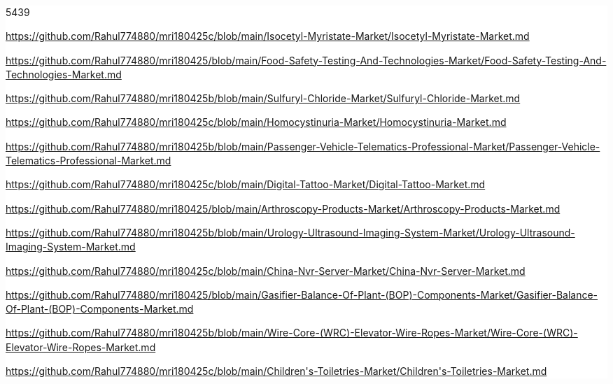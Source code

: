 5439</p><p><a href="https://github.com/Rahul774880/mri180425c/blob/main/Isocetyl-Myristate-Market/Isocetyl-Myristate-Market.md">https://github.com/Rahul774880/mri180425c/blob/main/Isocetyl-Myristate-Market/Isocetyl-Myristate-Market.md</a></p><p><a href="https://github.com/Rahul774880/mri180425/blob/main/Food-Safety-Testing-And-Technologies-Market/Food-Safety-Testing-And-Technologies-Market.md">https://github.com/Rahul774880/mri180425/blob/main/Food-Safety-Testing-And-Technologies-Market/Food-Safety-Testing-And-Technologies-Market.md</a></p><p><a href="https://github.com/Rahul774880/mri180425b/blob/main/Sulfuryl-Chloride-Market/Sulfuryl-Chloride-Market.md">https://github.com/Rahul774880/mri180425b/blob/main/Sulfuryl-Chloride-Market/Sulfuryl-Chloride-Market.md</a></p><p><a href="https://github.com/Rahul774880/mri180425c/blob/main/Homocystinuria-Market/Homocystinuria-Market.md">https://github.com/Rahul774880/mri180425c/blob/main/Homocystinuria-Market/Homocystinuria-Market.md</a></p><p><a href="https://github.com/Rahul774880/mri180425b/blob/main/Passenger-Vehicle-Telematics-Professional-Market/Passenger-Vehicle-Telematics-Professional-Market.md">https://github.com/Rahul774880/mri180425b/blob/main/Passenger-Vehicle-Telematics-Professional-Market/Passenger-Vehicle-Telematics-Professional-Market.md</a></p><p><a href="https://github.com/Rahul774880/mri180425c/blob/main/Digital-Tattoo-Market/Digital-Tattoo-Market.md">https://github.com/Rahul774880/mri180425c/blob/main/Digital-Tattoo-Market/Digital-Tattoo-Market.md</a></p><p><a href="https://github.com/Rahul774880/mri180425/blob/main/Arthroscopy-Products-Market/Arthroscopy-Products-Market.md">https://github.com/Rahul774880/mri180425/blob/main/Arthroscopy-Products-Market/Arthroscopy-Products-Market.md</a></p><p><a href="https://github.com/Rahul774880/mri180425b/blob/main/Urology-Ultrasound-Imaging-System-Market/Urology-Ultrasound-Imaging-System-Market.md">https://github.com/Rahul774880/mri180425b/blob/main/Urology-Ultrasound-Imaging-System-Market/Urology-Ultrasound-Imaging-System-Market.md</a></p><p><a href="https://github.com/Rahul774880/mri180425c/blob/main/China-Nvr-Server-Market/China-Nvr-Server-Market.md">https://github.com/Rahul774880/mri180425c/blob/main/China-Nvr-Server-Market/China-Nvr-Server-Market.md</a></p><p><a href="https://github.com/Rahul774880/mri180425/blob/main/Gasifier-Balance-Of-Plant-(BOP)-Components-Market/Gasifier-Balance-Of-Plant-(BOP)-Components-Market.md">https://github.com/Rahul774880/mri180425/blob/main/Gasifier-Balance-Of-Plant-(BOP)-Components-Market/Gasifier-Balance-Of-Plant-(BOP)-Components-Market.md</a></p><p><a href="https://github.com/Rahul774880/mri180425b/blob/main/Wire-Core-(WRC)-Elevator-Wire-Ropes-Market/Wire-Core-(WRC)-Elevator-Wire-Ropes-Market.md">https://github.com/Rahul774880/mri180425b/blob/main/Wire-Core-(WRC)-Elevator-Wire-Ropes-Market/Wire-Core-(WRC)-Elevator-Wire-Ropes-Market.md</a></p><p><a href="https://github.com/Rahul774880/mri180425c/blob/main/Children's-Toiletries-Market/Children's-Toiletries-Market.md">https://github.com/Rahul774880/mri180425c/blob/main/Children's-Toiletries-Market/Children's-Toiletries-Market.md</a></p>
